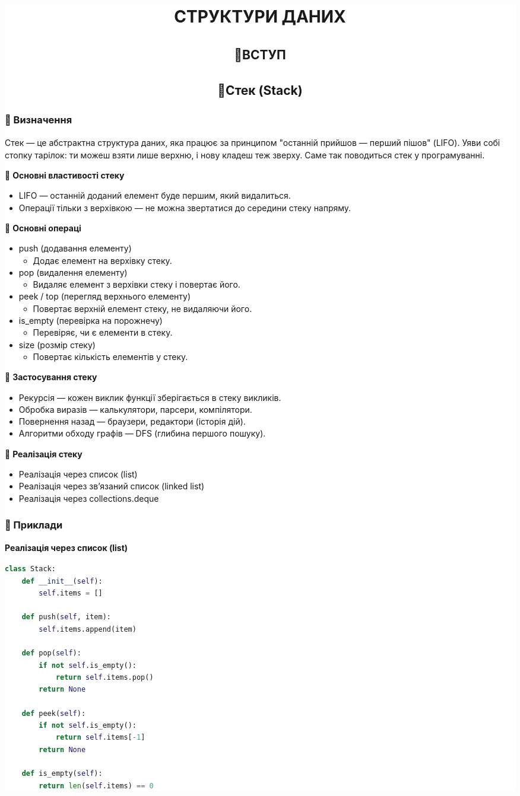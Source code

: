# <h1 style = 'text-align:center'><b>СТРУКТУРИ ДАНИХ </b></h1>
## <h2 style = 'text-align:center'><b>📖ВСТУП </b></h2>
## <h2 style = 'text-align:center'><b>📖Стек (Stack) </b></h2>
### 📌 Визначення
Стек — це абстрактна структура даних, яка працює за принципом "останній прийшов — перший пішов" (LIFO). Уяви собі стопку тарілок: ти можеш взяти лише верхню, і нову кладеш теж зверху. Саме так поводиться стек у програмуванні.

🧠 **Основні властивості стеку** 

- LIFO — останній доданий елемент буде першим, який видалиться.
- Операції тільки з верхівкою — не можна звертатися до середини стеку напряму.

🔧 **Основні операці**

* push (додавання елементу)
    * Додає елемент на верхівку стеку.
* pop (видалення елементу)
    * Видаляє елемент з верхівки стеку і повертає його.
* peek / top (перегляд верхнього елементу)
    * Повертає верхній елемент стеку, не видаляючи його.
* is_empty (перевірка на порожнечу)
    * Перевіряє, чи є елементи в стеку.
* size (розмір стеку)
    * Повертає кількість елементів у стеку.

🧩 **Застосування стеку**
- Рекурсія — кожен виклик функції зберігається в стеку викликів.
- Обробка виразів — калькулятори, парсери, компілятори.
- Повернення назад — браузери, редактори (історія дій).
- Алгоритми обходу графів — DFS (глибина першого пошуку).

🧠 **Реалізація стеку**

* Реалізація через список (list)
* Реалізація через зв’язаний список (linked list)
* Реалізація через collections.deque

### 📌 Приклади

**Реалізація через список (list)**
```python
class Stack:
    def __init__(self):
        self.items = []

    def push(self, item):
        self.items.append(item)

    def pop(self):
        if not self.is_empty():
            return self.items.pop()
        return None

    def peek(self):
        if not self.is_empty():
            return self.items[-1]
        return None

    def is_empty(self):
        return len(self.items) == 0
```